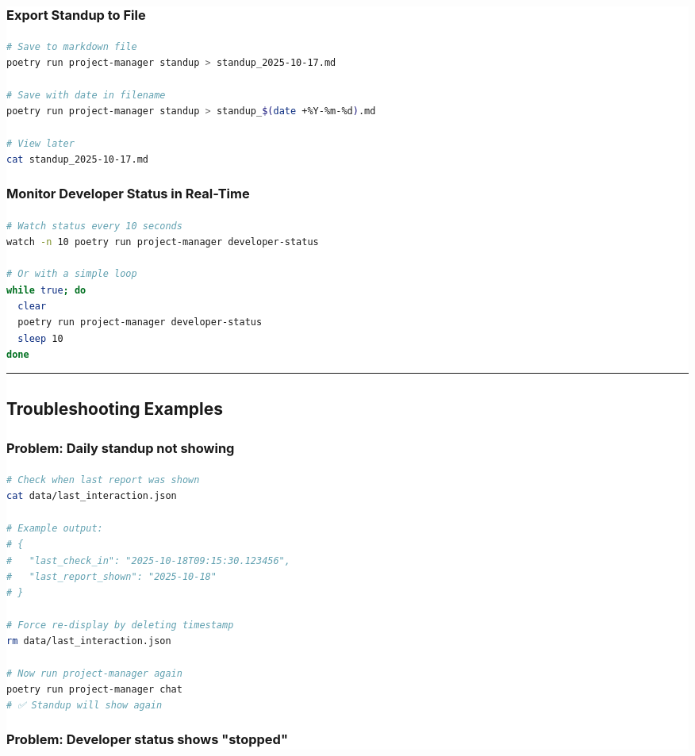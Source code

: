 ### Export Standup to File

```bash
# Save to markdown file
poetry run project-manager standup > standup_2025-10-17.md

# Save with date in filename
poetry run project-manager standup > standup_$(date +%Y-%m-%d).md

# View later
cat standup_2025-10-17.md
```

### Monitor Developer Status in Real-Time

```bash
# Watch status every 10 seconds
watch -n 10 poetry run project-manager developer-status

# Or with a simple loop
while true; do
  clear
  poetry run project-manager developer-status
  sleep 10
done
```

---

## Troubleshooting Examples

### Problem: Daily standup not showing

```bash
# Check when last report was shown
cat data/last_interaction.json

# Example output:
# {
#   "last_check_in": "2025-10-18T09:15:30.123456",
#   "last_report_shown": "2025-10-18"
# }

# Force re-display by deleting timestamp
rm data/last_interaction.json

# Now run project-manager again
poetry run project-manager chat
# ✅ Standup will show again
```

### Problem: Developer status shows "stopped"
